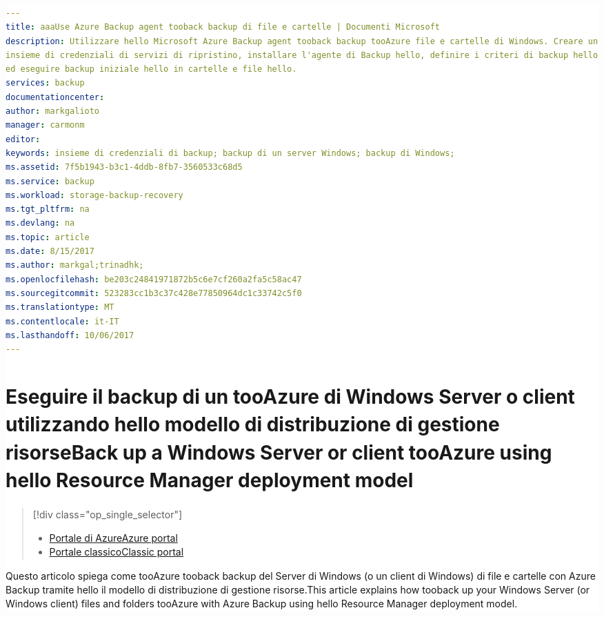 ```yaml
---
title: aaaUse Azure Backup agent tooback backup di file e cartelle | Documenti Microsoft
description: Utilizzare hello Microsoft Azure Backup agent tooback backup tooAzure file e cartelle di Windows. Creare un insieme di credenziali di servizi di ripristino, installare l'agente di Backup hello, definire i criteri di backup hello ed eseguire backup iniziale hello in cartelle e file hello.
services: backup
documentationcenter: 
author: markgalioto
manager: carmonm
editor: 
keywords: insieme di credenziali di backup; backup di un server Windows; backup di Windows;
ms.assetid: 7f5b1943-b3c1-4ddb-8fb7-3560533c68d5
ms.service: backup
ms.workload: storage-backup-recovery
ms.tgt_pltfrm: na
ms.devlang: na
ms.topic: article
ms.date: 8/15/2017
ms.author: markgal;trinadhk;
ms.openlocfilehash: be203c24841971872b5c6e7cf260a2fa5c58ac47
ms.sourcegitcommit: 523283cc1b3c37c428e77850964dc1c33742c5f0
ms.translationtype: MT
ms.contentlocale: it-IT
ms.lasthandoff: 10/06/2017
---
```

# <a name="back-up-a-windows-server-or-client-tooazure-using-hello-resource-manager-deployment-model"></a><span data-ttu-id="070c7-105">Eseguire il backup di un tooAzure di Windows Server o client utilizzando hello modello di distribuzione di gestione risorse</span><span class="sxs-lookup"><span data-stu-id="070c7-105">Back up a Windows Server or client tooAzure using hello Resource Manager deployment model</span></span>
> [!div class="op_single_selector"]
> * [<span data-ttu-id="070c7-106">Portale di Azure</span><span class="sxs-lookup"><span data-stu-id="070c7-106">Azure portal</span></span>](backup-configure-vault.md)
> * [<span data-ttu-id="070c7-107">Portale classico</span><span class="sxs-lookup"><span data-stu-id="070c7-107">Classic portal</span></span>](backup-configure-vault-classic.md)
>
>

<span data-ttu-id="070c7-108">Questo articolo spiega come tooAzure tooback backup del Server di Windows (o un client di Windows) di file e cartelle con Azure Backup tramite hello il modello di distribuzione di gestione risorse.</span><span class="sxs-lookup"><span data-stu-id="070c7-108">This article explains how tooback up your Windows Server (or Windows client) files and folders tooAzure with Azure Backup using hello Resource Manager deployment model.</span></span>
